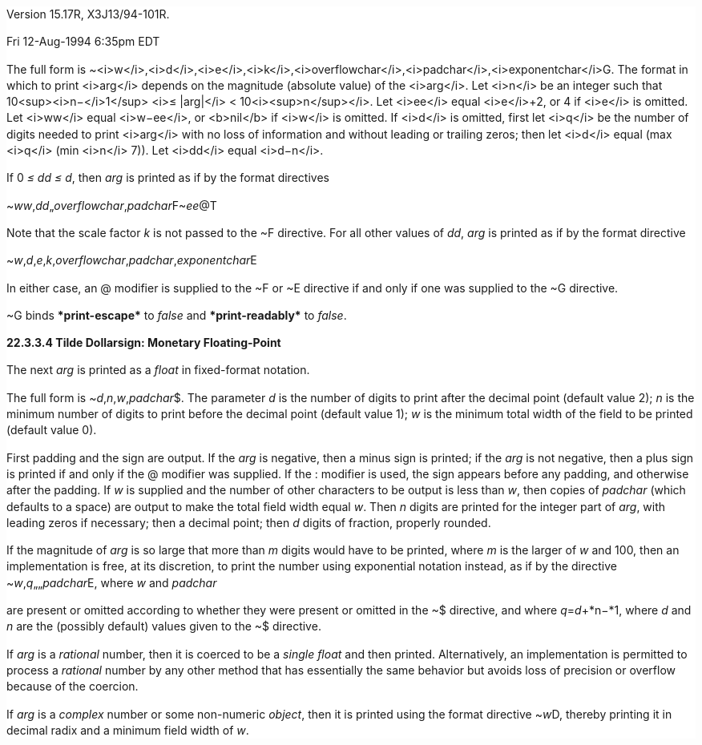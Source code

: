Version 15.17R, X3J13/94-101R. 

Fri 12-Aug-1994 6:35pm EDT 

The full form is ~\<i\>w\</i\>,\<i\>d\</i\>,\<i\>e\</i\>,\<i\>k\</i\>,\<i\>overflowchar\</i\>,\<i\>padchar\</i\>,\<i\>exponentchar\</i\>G. The format in which to print \<i\>arg\</i\> depends on the magnitude (absolute value) of the \<i\>arg\</i\>. Let \<i\>n\</i\> be an integer such that 10\<sup\>\<i\>n−\</i\>1\</sup\> \<i\>≤ |arg|\</i\> \< 10\<i\>\<sup\>n\</sup\>\</i\>. Let \<i\>ee\</i\> equal \<i\>e\</i\>+2, or 4 if \<i\>e\</i\> is omitted. Let \<i\>ww\</i\> equal \<i\>w−ee\</i\>, or \<b\>nil\</b\> if \<i\>w\</i\> is omitted. If \<i\>d\</i\> is omitted, first let \<i\>q\</i\> be the number of digits needed to print \<i\>arg\</i\> with no loss of information and without leading or trailing zeros; then let \<i\>d\</i\> equal (max \<i\>q\</i\> (min \<i\>n\</i\> 7)). Let \<i\>dd\</i\> equal \<i\>d−n\</i\>. 

If 0 *≤ dd ≤ d*, then *arg* is printed as if by the format directives 

~*ww*,*dd*„*overflowchar*,*padchar*F~*ee*@T 

Note that the scale factor *k* is not passed to the ~F directive. For all other values of *dd*, *arg* is printed as if by the format directive 

~*w*,*d*,*e*,*k*,*overflowchar*,*padchar*,*exponentchar*E 

In either case, an @ modifier is supplied to the ~F or ~E directive if and only if one was supplied to the ~G directive. 

~G binds **\*print-escape\*** to *false* and **\*print-readably\*** to *false*. 

**22.3.3.4 Tilde Dollarsign: Monetary Floating-Point** 

The next *arg* is printed as a *float* in fixed-format notation. 

The full form is ~*d*,*n*,*w*,*padchar*$. The parameter *d* is the number of digits to print after the decimal point (default value 2); *n* is the minimum number of digits to print before the decimal point (default value 1); *w* is the minimum total width of the field to be printed (default value 0). 

First padding and the sign are output. If the *arg* is negative, then a minus sign is printed; if the *arg* is not negative, then a plus sign is printed if and only if the @ modifier was supplied. If the : modifier is used, the sign appears before any padding, and otherwise after the padding. If *w* is supplied and the number of other characters to be output is less than *w*, then copies of *padchar* (which defaults to a space) are output to make the total field width equal *w*. Then *n* digits are printed for the integer part of *arg*, with leading zeros if necessary; then a decimal point; then *d* digits of fraction, properly rounded. 

If the magnitude of *arg* is so large that more than *m* digits would have to be printed, where *m* is the larger of *w* and 100, then an implementation is free, at its discretion, to print the number using exponential notation instead, as if by the directive ~*w*,*q*„„*padchar*E, where *w* and *padchar* 

are present or omitted according to whether they were present or omitted in the ~$ directive, and where *q*=*d*+*n−*1, where *d* and *n* are the (possibly default) values given to the ~$ directive. 

If *arg* is a *rational* number, then it is coerced to be a *single float* and then printed. Alternatively, an implementation is permitted to process a *rational* number by any other method that has essentially the same behavior but avoids loss of precision or overflow because of the coercion. 

If *arg* is a *complex* number or some non-numeric *object*, then it is printed using the format directive ~*w*D, thereby printing it in decimal radix and a minimum field width of *w*. 

